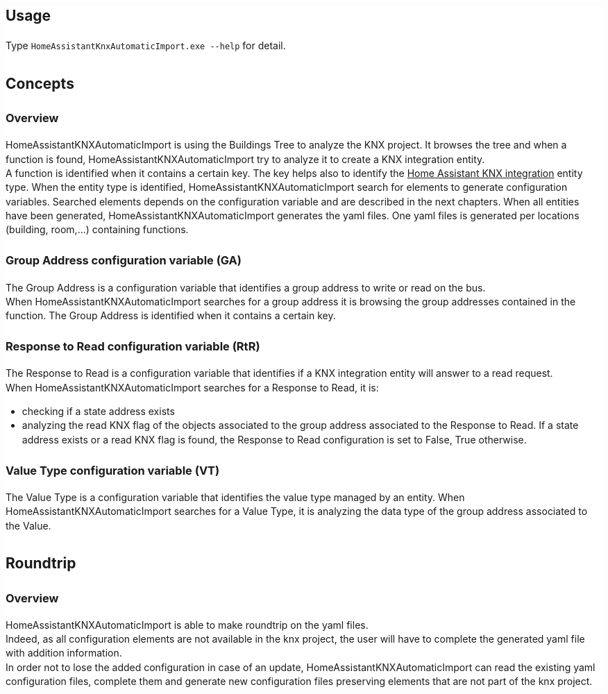 
## Usage

Type `HomeAssistantKnxAutomaticImport.exe --help` for detail.

## Concepts

### Overview

HomeAssistantKNXAutomaticImport is using the Buildings Tree to analyze the KNX project.
It browses the tree and when a function is found, HomeAssistantKNXAutomaticImport try to analyze it to create a KNX integration entity.\
A function is identified when it contains a certain key.
The key helps also to identify the [Home Assistant KNX integration](https://www.home-assistant.io/integrations/knx/) entity type.
When the entity type is identified, HomeAssistantKNXAutomaticImport search for elements to generate configuration variables.
Searched elements depends on the configuration variable and are described in the next chapters.
When all entities have been generated, HomeAssistantKNXAutomaticImport generates the yaml files. One yaml files is generated per locations (building, room,...) containing functions.

### Group Address configuration variable (GA)

The Group Address is a configuration variable that identifies a group address to write or read on the bus.\
When HomeAssistantKNXAutomaticImport searches for a group address it is browsing the group addresses contained in the function.
The Group Address is identified when it contains a certain key.

### Response to Read configuration variable (RtR)

The Response to Read is a configuration variable that identifies if a KNX integration entity will answer to a read request.\
When HomeAssistantKNXAutomaticImport searches for a Response to Read, it is:
* checking if a state address exists
* analyzing the read KNX flag of the objects associated to the group address associated to the Response to Read.
If a state address exists or a read KNX flag is found, the Response to Read configuration is set to False, True otherwise.

### Value Type configuration variable (VT)

The Value Type is a configuration variable that identifies the value type managed by an entity.
When HomeAssistantKNXAutomaticImport searches for a Value Type, it is analyzing the data type of the group address associated to the Value.

## Roundtrip

### Overview

HomeAssistantKNXAutomaticImport is able to make roundtrip on the yaml files.\
Indeed, as all configuration elements are not available in the knx project, the user will have to complete the generated yaml file with addition information.\
In order not to lose the added configuration in case of an update,
HomeAssistantKNXAutomaticImport can read the existing yaml configuration files,
complete them and generate new configuration files preserving elements that are not part of the knx project.
